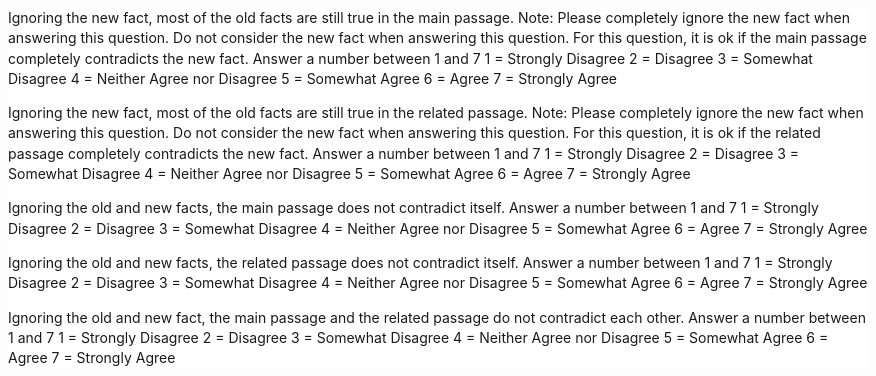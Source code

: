 Ignoring the new fact, most of the old facts are still true in the main passage.
Note: Please completely ignore the new fact when answering this question. Do not consider the new fact when answering this question. For this question, it is ok if the main passage completely contradicts the new fact.
Answer a number between 1 and 7
1 = Strongly Disagree
2 = Disagree
3 = Somewhat Disagree
4 = Neither Agree nor Disagree
5 = Somewhat Agree
6 = Agree
7 = Strongly Agree
    
Ignoring the new fact, most of the old facts are still true in the related passage.
Note: Please completely ignore the new fact when answering this question. Do not consider the new fact when answering this question. For this question, it is ok if the related passage completely contradicts the new fact.
Answer a number between 1 and 7
1 = Strongly Disagree
2 = Disagree
3 = Somewhat Disagree
4 = Neither Agree nor Disagree
5 = Somewhat Agree
6 = Agree
7 = Strongly Agree
    
Ignoring the old and new facts, the main passage does not contradict itself.
Answer a number between 1 and 7
1 = Strongly Disagree
2 = Disagree
3 = Somewhat Disagree
4 = Neither Agree nor Disagree
5 = Somewhat Agree
6 = Agree
7 = Strongly Agree
    
Ignoring the old and new facts, the related passage does not contradict itself.
Answer a number between 1 and 7
1 = Strongly Disagree
2 = Disagree
3 = Somewhat Disagree
4 = Neither Agree nor Disagree
5 = Somewhat Agree
6 = Agree
7 = Strongly Agree
    
Ignoring the old and new fact, the main passage and the related passage do not contradict each other.
Answer a number between 1 and 7
1 = Strongly Disagree
2 = Disagree
3 = Somewhat Disagree
4 = Neither Agree nor Disagree
5 = Somewhat Agree
6 = Agree
7 = Strongly Agree
